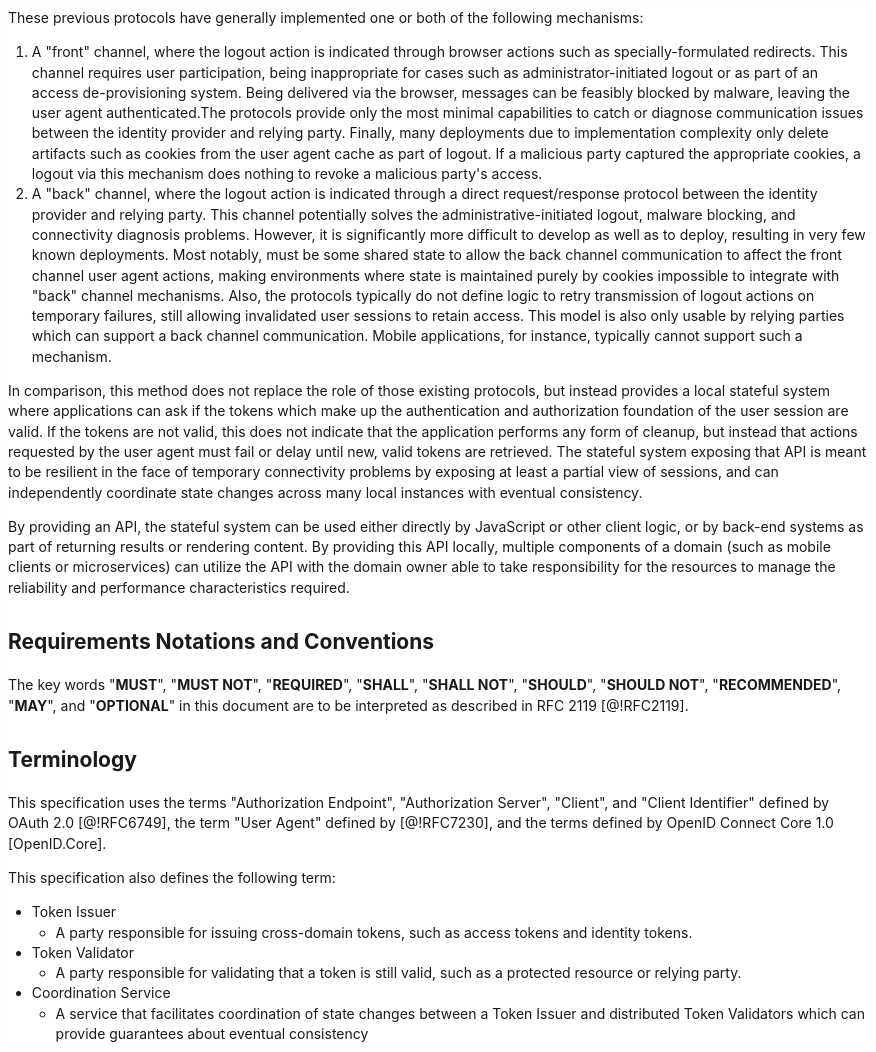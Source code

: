 These previous protocols have generally implemented one or both of the following mechanisms:

1. A "front" channel, where the logout action is indicated through browser actions such as specially-formulated redirects. This channel requires user participation, being inappropriate for cases such as administrator-initiated logout or as part of an access de-provisioning system. Being delivered via the browser, messages can be feasibly blocked by malware, leaving the user agent authenticated.The protocols provide only the most minimal capabilities to catch or diagnose communication issues between the identity provider and relying party. Finally, many deployments due to implementation complexity only delete artifacts such as cookies from the user agent cache as part of logout. If a malicious party captured the appropriate cookies, a logout via this mechanism does nothing to revoke a malicious party's access.
1. A "back" channel, where the logout action is indicated through a direct request/response protocol between the identity provider and relying party. This channel potentially solves the administrative-initiated logout, malware blocking, and connectivity diagnosis problems. However, it is significantly more difficult to develop as well as to deploy, resulting in very few known deployments. Most notably, must be some shared state to allow the back channel communication to affect the front channel user agent actions, making environments where state is maintained purely by cookies impossible to integrate with "back" channel mechanisms. Also, the protocols typically do not define logic to retry transmission of logout actions on temporary failures, still allowing invalidated user sessions to retain access. This model is also only usable by relying parties which can support a back channel communication. Mobile applications, for instance, typically cannot support such a mechanism.

In comparison, this method does not replace the role of those existing protocols, but instead provides a local stateful system where applications can ask if the tokens which make up the authentication and authorization foundation of the user session are valid. If the tokens are not valid, this does not indicate that the application performs any form of cleanup, but instead that actions requested by the user agent must fail or delay until new, valid tokens are retrieved. The stateful system exposing that API is meant to be resilient in the face of temporary connectivity problems by exposing at least a partial view of sessions, and can independently coordinate state changes across many local instances with eventual consistency.

By providing an API, the stateful system can be used either directly by JavaScript or other client logic, or by back-end systems as part of returning results or rendering content. By providing this API locally, multiple components of a domain (such as mobile clients or microservices) can utilize the API with the domain owner able to take responsibility for the resources to manage the reliability and performance characteristics required.

## Requirements Notations and Conventions

The key words "**MUST**", "**MUST NOT**", "**REQUIRED**", "**SHALL**", "**SHALL NOT**", "**SHOULD**", "**SHOULD NOT**", "**RECOMMENDED**", "**MAY**", and "**OPTIONAL**" in this document are to be interpreted as described in RFC 2119 [@!RFC2119].

## Terminology

This specification uses the terms "Authorization Endpoint", "Authorization Server", "Client", and "Client Identifier" defined by OAuth 2.0 [@!RFC6749], the term "User Agent" defined by [@!RFC7230], and the terms defined by OpenID Connect Core 1.0 [OpenID.Core].

This specification also defines the following term:

- Token Issuer
  - A party responsible for issuing cross-domain tokens, such as access tokens and identity tokens.
- Token Validator
  - A party responsible for validating that a token is still valid, such as a protected resource or relying party.
- Coordination Service
  - A service that facilitates coordination of state changes between a Token Issuer and distributed Token Validators which can provide guarantees about eventual consistency
